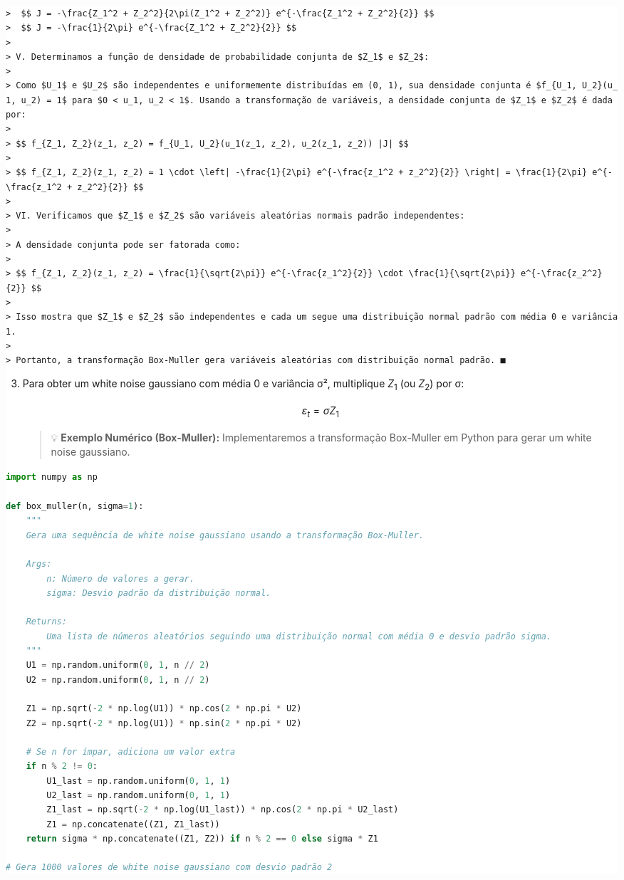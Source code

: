     >  $$ J = -\frac{Z_1^2 + Z_2^2}{2\pi(Z_1^2 + Z_2^2)} e^{-\frac{Z_1^2 + Z_2^2}{2}} $$
    >  $$ J = -\frac{1}{2\pi} e^{-\frac{Z_1^2 + Z_2^2}{2}} $$
    >
    > V. Determinamos a função de densidade de probabilidade conjunta de $Z_1$ e $Z_2$:
    >
    > Como $U_1$ e $U_2$ são independentes e uniformemente distribuídas em (0, 1), sua densidade conjunta é $f_{U_1, U_2}(u_1, u_2) = 1$ para $0 < u_1, u_2 < 1$. Usando a transformação de variáveis, a densidade conjunta de $Z_1$ e $Z_2$ é dada por:
    >
    > $$ f_{Z_1, Z_2}(z_1, z_2) = f_{U_1, U_2}(u_1(z_1, z_2), u_2(z_1, z_2)) |J| $$
    >
    > $$ f_{Z_1, Z_2}(z_1, z_2) = 1 \cdot \left| -\frac{1}{2\pi} e^{-\frac{z_1^2 + z_2^2}{2}} \right| = \frac{1}{2\pi} e^{-\frac{z_1^2 + z_2^2}{2}} $$
    >
    > VI. Verificamos que $Z_1$ e $Z_2$ são variáveis aleatórias normais padrão independentes:
    >
    > A densidade conjunta pode ser fatorada como:
    >
    > $$ f_{Z_1, Z_2}(z_1, z_2) = \frac{1}{\sqrt{2\pi}} e^{-\frac{z_1^2}{2}} \cdot \frac{1}{\sqrt{2\pi}} e^{-\frac{z_2^2}{2}} $$
    >
    > Isso mostra que $Z_1$ e $Z_2$ são independentes e cada um segue uma distribuição normal padrão com média 0 e variância 1.
    >
    > Portanto, a transformação Box-Muller gera variáveis aleatórias com distribuição normal padrão. ■

3.  Para obter um white noise gaussiano com média 0 e variância σ², multiplique $Z_1$ (ou $Z_2$) por σ:

    $$
    \varepsilon_t = \sigma Z_1
    $$

    > 💡 **Exemplo Numérico (Box-Muller):** Implementaremos a transformação Box-Muller em Python para gerar um white noise gaussiano.

```python
import numpy as np

def box_muller(n, sigma=1):
    """
    Gera uma sequência de white noise gaussiano usando a transformação Box-Muller.

    Args:
        n: Número de valores a gerar.
        sigma: Desvio padrão da distribuição normal.

    Returns:
        Uma lista de números aleatórios seguindo uma distribuição normal com média 0 e desvio padrão sigma.
    """
    U1 = np.random.uniform(0, 1, n // 2)
    U2 = np.random.uniform(0, 1, n // 2)

    Z1 = np.sqrt(-2 * np.log(U1)) * np.cos(2 * np.pi * U2)
    Z2 = np.sqrt(-2 * np.log(U1)) * np.sin(2 * np.pi * U2)

    # Se n for ímpar, adiciona um valor extra
    if n % 2 != 0:
        U1_last = np.random.uniform(0, 1, 1)
        U2_last = np.random.uniform(0, 1, 1)
        Z1_last = np.sqrt(-2 * np.log(U1_last)) * np.cos(2 * np.pi * U2_last)
        Z1 = np.concatenate((Z1, Z1_last))
    return sigma * np.concatenate((Z1, Z2)) if n % 2 == 0 else sigma * Z1

# Gera 1000 valores de white noise gaussiano com desvio padrão 2
```